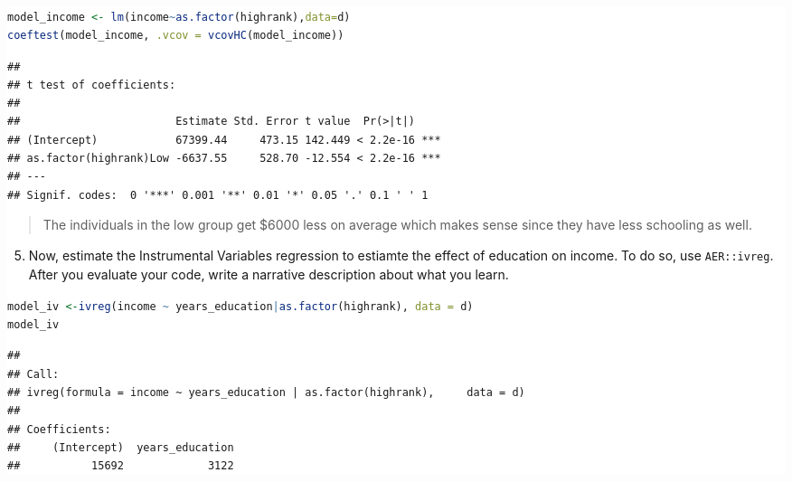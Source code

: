 

``` r
model_income <- lm(income~as.factor(highrank),data=d)
coeftest(model_income, .vcov = vcovHC(model_income))
```

    ## 
    ## t test of coefficients:
    ## 
    ##                        Estimate Std. Error t value  Pr(>|t|)    
    ## (Intercept)            67399.44     473.15 142.449 < 2.2e-16 ***
    ## as.factor(highrank)Low -6637.55     528.70 -12.554 < 2.2e-16 ***
    ## ---
    ## Signif. codes:  0 '***' 0.001 '**' 0.01 '*' 0.05 '.' 0.1 ' ' 1

> The individuals in the low group get $6000 less on average which makes
> sense since they have less schooling as well.

5.  Now, estimate the Instrumental Variables regression to estiamte the
    effect of education on income. To do so, use `AER::ivreg`. After you
    evaluate your code, write a narrative description about what you
    learn.



``` r
model_iv <-ivreg(income ~ years_education|as.factor(highrank), data = d)
model_iv
```

    ## 
    ## Call:
    ## ivreg(formula = income ~ years_education | as.factor(highrank),     data = d)
    ## 
    ## Coefficients:
    ##     (Intercept)  years_education  
    ##           15692             3122
